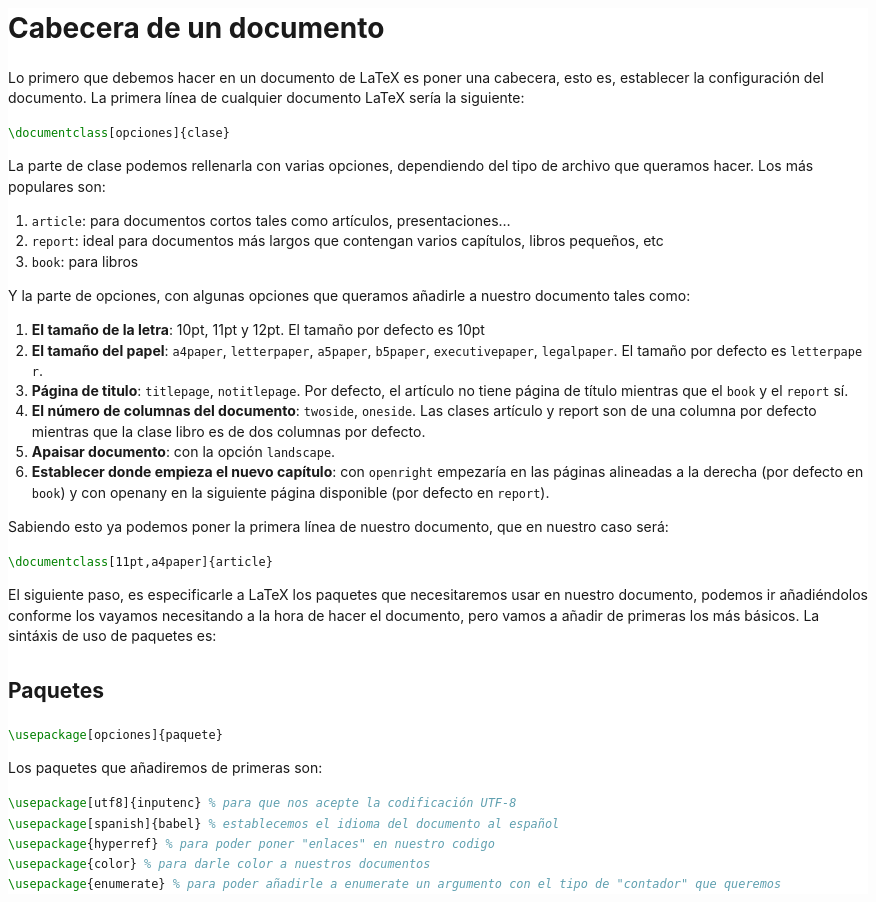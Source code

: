 # Cabecera de un documento

Lo primero que debemos hacer en un documento de LaTeX es poner una cabecera, esto es, establecer la configuración del documento. La primera línea de cualquier documento LaTeX sería la siguiente:

```latex
\documentclass[opciones]{clase}
```

La parte de clase podemos rellenarla con varias opciones, dependiendo del tipo de archivo que queramos hacer. Los más populares son:
1. `article`: para documentos cortos tales como artículos, presentaciones&#8230;
2. `report`: ideal para documentos más largos que contengan varios capítulos, libros pequeños, etc
3. `book`: para libros

Y la parte de opciones, con algunas opciones que queramos añadirle a nuestro documento tales como:
1. **El tamaño de la letra**: 10pt, 11pt y 12pt. El tamaño por defecto es 10pt
2. **El tamaño del papel**: `a4paper`, `letterpaper`, `a5paper`, `b5paper`, `executivepaper`, `legalpaper`. El tamaño por defecto es `letterpaper`.
3. **Página de titulo**: `titlepage`, `notitlepage`. Por defecto, el artículo no tiene página de título mientras que el `book` y el `report` sí.
4. **El número de columnas del documento**: `twoside`, `oneside`. Las clases artículo y report son de una columna por defecto mientras que la clase libro es de dos columnas por defecto.
5. **Apaisar documento**: con la opción `landscape`.
6. **Establecer donde empieza el nuevo capítulo**: con `openright` empezaría en las páginas alineadas a la derecha (por defecto en `book`) y con openany en la siguiente página disponible (por defecto en `report`).

Sabiendo esto ya podemos poner la primera línea de nuestro documento, que en nuestro caso será:

```latex
\documentclass[11pt,a4paper]{article}
```

El siguiente paso, es especificarle a LaTeX los paquetes que necesitaremos usar en nuestro documento, podemos ir añadiéndolos conforme los vayamos necesitando a la hora de hacer el documento, pero vamos a añadir de primeras los más básicos. La sintáxis de uso de paquetes es:

## Paquetes

```latex
\usepackage[opciones]{paquete}
```

Los paquetes que añadiremos de primeras son:

```latex
\usepackage[utf8]{inputenc} % para que nos acepte la codificación UTF-8
\usepackage[spanish]{babel} % establecemos el idioma del documento al español
\usepackage{hyperref} % para poder poner "enlaces" en nuestro codigo
\usepackage{color} % para darle color a nuestros documentos
\usepackage{enumerate} % para poder añadirle a enumerate un argumento con el tipo de "contador" que queremos

```


 [1]: https://elbauldelprogramador.com/curso-de-latex-incluir-codigo-fuente-y-simbolos-matematicos/ "Curso de LaTeX - Incluir código fuente y símbolos matemáticos"
 [2]: https://elbauldelprogramador.com/curso-de-latex-figuras-enlaces-y-cabeceras/